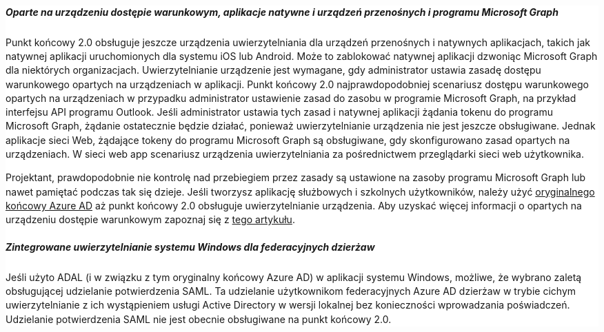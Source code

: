 ##### <a name="device-based-conditional-access-native-and-mobile-apps-and-the-microsoft-graph"></a>Oparte na urządzeniu dostępie warunkowym, aplikacje natywne i urządzeń przenośnych i programu Microsoft Graph
Punkt końcowy 2.0 obsługuje jeszcze urządzenia uwierzytelniania dla urządzeń przenośnych i natywnych aplikacjach, takich jak natywnej aplikacji uruchomionych dla systemu iOS lub Android.  Może to zablokować natywnej aplikacji dzwoniąc Microsoft Graph dla niektórych organizacjach.  Uwierzytelnianie urządzenie jest wymagane, gdy administrator ustawia zasadę dostępu warunkowego opartych na urządzeniach w aplikacji.  Punkt końcowy 2.0 najprawdopodobniej scenariusz dostępu warunkowego opartych na urządzeniach w przypadku administrator ustawienie zasad do zasobu w programie Microsoft Graph, na przykład interfejsu API programu Outlook.  Jeśli administrator ustawia tych zasad i natywnej aplikacji żądania tokenu do programu Microsoft Graph, żądanie ostatecznie będzie działać, ponieważ uwierzytelnianie urządzenia nie jest jeszcze obsługiwane.  Jednak aplikacje sieci Web, żądające tokeny do programu Microsoft Graph są obsługiwane, gdy skonfigurowano zasad opartych na urządzeniach.  W sieci web app scenariusz urządzenia uwierzytelniania za pośrednictwem przeglądarki sieci web użytkownika.

Projektant, prawdopodobnie nie kontrolę nad przebiegiem przez zasady są ustawione na zasoby programu Microsoft Graph lub nawet pamiętać podczas tak się dzieje.  Jeśli tworzysz aplikację służbowych i szkolnych użytkowników, należy użyć [oryginalnego końcowy Azure AD](active-directory-developers-guide.md) aż punkt końcowy 2.0 obsługuje uwierzytelnianie urządzenia.  Aby uzyskać więcej informacji o opartych na urządzeniu dostępie warunkowym zapoznaj się z [tego artykułu](active-directory-conditional-access.md#device-based-conditional-access).

##### <a name="windows-integrated-authentication-for-federated-tenants"></a>Zintegrowane uwierzytelnianie systemu Windows dla federacyjnych dzierżaw
Jeśli użyto ADAL (i w związku z tym oryginalny końcowy Azure AD) w aplikacji systemu Windows, możliwe, że wybrano zaletą obsługującej udzielanie potwierdzenia SAML.  Ta udzielanie użytkownikom federacyjnych Azure AD dzierżaw w trybie cichym uwierzytelnianie z ich wystąpieniem usługi Active Directory w wersji lokalnej bez konieczności wprowadzania poświadczeń.  Udzielanie potwierdzenia SAML nie jest obecnie obsługiwane na punkt końcowy 2.0.
